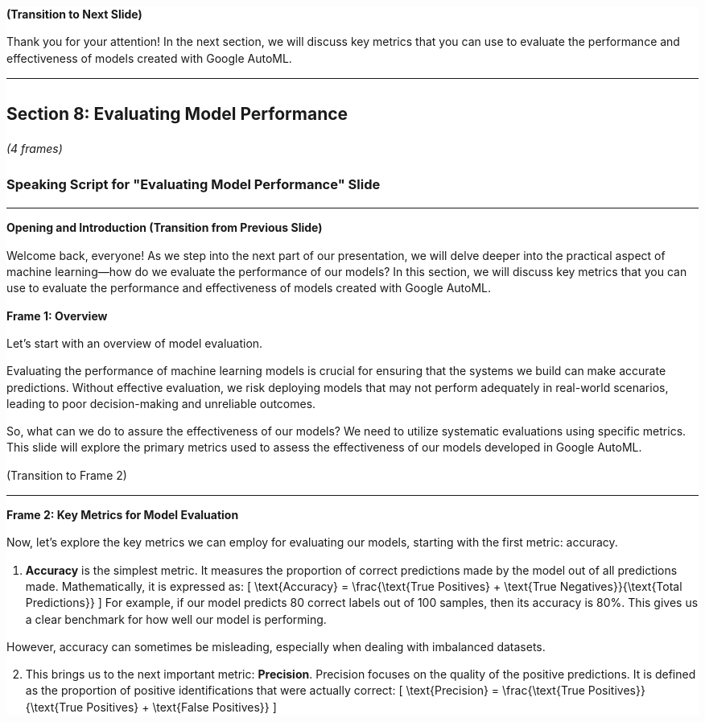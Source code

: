 **(Transition to Next Slide)**

Thank you for your attention! In the next section, we will discuss key metrics that you can use to evaluate the performance and effectiveness of models created with Google AutoML.

---

## Section 8: Evaluating Model Performance
*(4 frames)*

### Speaking Script for "Evaluating Model Performance" Slide

---

**Opening and Introduction (Transition from Previous Slide)**

Welcome back, everyone! As we step into the next part of our presentation, we will delve deeper into the practical aspect of machine learning—how do we evaluate the performance of our models? In this section, we will discuss key metrics that you can use to evaluate the performance and effectiveness of models created with Google AutoML.

**Frame 1: Overview**

Let’s start with an overview of model evaluation.

Evaluating the performance of machine learning models is crucial for ensuring that the systems we build can make accurate predictions. Without effective evaluation, we risk deploying models that may not perform adequately in real-world scenarios, leading to poor decision-making and unreliable outcomes.

So, what can we do to assure the effectiveness of our models? We need to utilize systematic evaluations using specific metrics. This slide will explore the primary metrics used to assess the effectiveness of our models developed in Google AutoML.

(Transition to Frame 2)

---

**Frame 2: Key Metrics for Model Evaluation**

Now, let’s explore the key metrics we can employ for evaluating our models, starting with the first metric: accuracy.

1. **Accuracy** is the simplest metric. It measures the proportion of correct predictions made by the model out of all predictions made. Mathematically, it is expressed as:
   \[
   \text{Accuracy} = \frac{\text{True Positives} + \text{True Negatives}}{\text{Total Predictions}}
   \]
   For example, if our model predicts 80 correct labels out of 100 samples, then its accuracy is 80%. This gives us a clear benchmark for how well our model is performing.

However, accuracy can sometimes be misleading, especially when dealing with imbalanced datasets.

2. This brings us to the next important metric: **Precision**. Precision focuses on the quality of the positive predictions. It is defined as the proportion of positive identifications that were actually correct:
   \[
   \text{Precision} = \frac{\text{True Positives}}{\text{True Positives} + \text{False Positives}}
   \]
